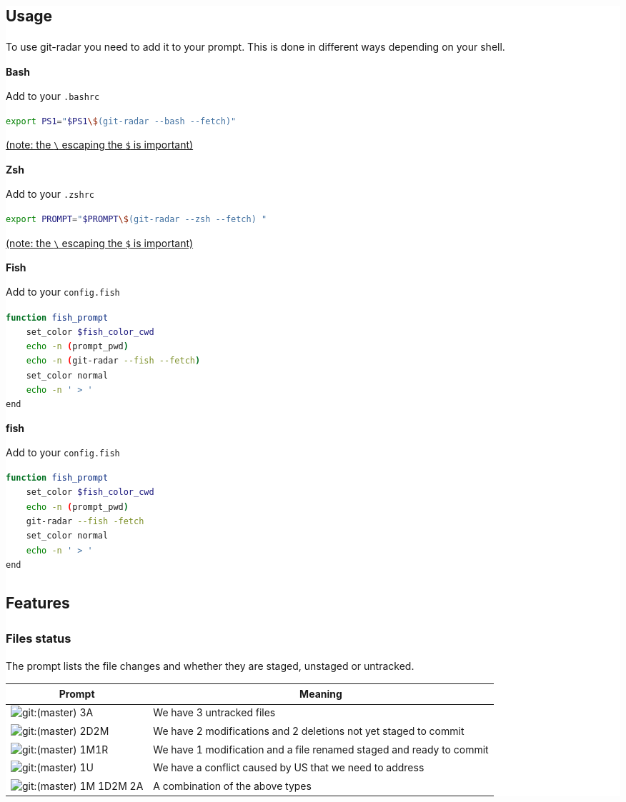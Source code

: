 ## Usage

To use git-radar you need to add it to your prompt. This is done in different
ways depending on your shell.

**Bash**

Add to your `.bashrc`
```bash
export PS1="$PS1\$(git-radar --bash --fetch)"
```
[(note: the `\` escaping the `$` is important)](#ensuring-prompt-execution)

**Zsh**

Add to your `.zshrc`
```zsh
export PROMPT="$PROMPT\$(git-radar --zsh --fetch) "
```
[(note: the `\` escaping the `$` is important)](#ensuring-prompt-execution)

**Fish**

Add to your `config.fish`
```bash
function fish_prompt
    set_color $fish_color_cwd
    echo -n (prompt_pwd)
    echo -n (git-radar --fish --fetch)
    set_color normal
    echo -n ' > '
end
```

**fish**

Add to your `config.fish`
```bash
function fish_prompt
    set_color $fish_color_cwd
    echo -n (prompt_pwd)
    git-radar --fish -fetch
    set_color normal
    echo -n ' > '
end
```

## Features

### Files status

The prompt lists the file changes and whether they are staged, unstaged or
untracked.

Prompt                     | Meaning
---------------------------|--------
![git:(master) 3A]         | We have 3 untracked files
![git:(master) 2D2M]       | We have 2 modifications and 2 deletions not yet staged to commit
![git:(master) 1M1R]       | We have 1 modification and a file renamed staged and ready to commit
![git:(master) 1U]         | We have a conflict caused by US that we need to address
![git:(master) 1M 1D2M 2A] | A combination of the above types


[LICENSE]: https://github.com/michaeldfallen/git-radar/blob/master/LICENSE
[git:(master) 1≡]: https://raw.githubusercontent.com/michaeldfallen/git-radar/master/images/stash.png
[git:(master) 3A]: https://raw.githubusercontent.com/michaeldfallen/git-radar/master/images/untracked.png
[git:(master) 2D2M]: https://raw.githubusercontent.com/michaeldfallen/git-radar/master/images/unstaged.png
[git:(master) 1M1R]: https://raw.githubusercontent.com/michaeldfallen/git-radar/master/images/added.png
[git:(master) 1U]: https://raw.githubusercontent.com/michaeldfallen/git-radar/master/images/conflicts.png
[git:(master) 1M 1D2M 2A]: https://raw.githubusercontent.com/michaeldfallen/git-radar/master/images/combination.png
[git:(master 2↑)]: https://raw.githubusercontent.com/michaeldfallen/git-radar/master/images/local%20is%20ahead.png
[git:(master 3↓)]: https://raw.githubusercontent.com/michaeldfallen/git-radar/master/images/remote%20is%20behind.png
[git:(master 3⇵5)]: https://raw.githubusercontent.com/michaeldfallen/git-radar/master/images/remote%20local%20diverged.png
[git:(m ← 2 my-branch)]: https://raw.githubusercontent.com/michaeldfallen/git-radar/master/images/branch%20is%20ahead.png
[git:(m 4 → my-branch)]: https://raw.githubusercontent.com/michaeldfallen/git-radar/master/images/master%20is%20ahead.png
[git:(m 1 ⇄ 2 my-branch)]: https://raw.githubusercontent.com/michaeldfallen/git-radar/master/images/master%20branch%20diverged.png
[An example of git-radar]: https://raw.githubusercontent.com/michaeldfallen/git-radar/master/images/detailed.png